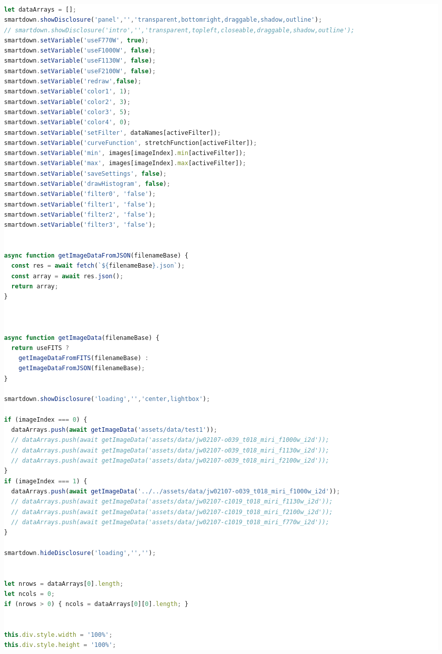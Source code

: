 ```javascript /autoplay/kiosk
let dataArrays = [];
smartdown.showDisclosure('panel','','transparent,bottomright,draggable,shadow,outline');
// smartdown.showDisclosure('intro','','transparent,topleft,closeable,draggable,shadow,outline');
smartdown.setVariable('useF770W', true);
smartdown.setVariable('useF1000W', false);
smartdown.setVariable('useF1130W', false);
smartdown.setVariable('useF2100W', false);
smartdown.setVariable('redraw',false);
smartdown.setVariable('color1', 1);
smartdown.setVariable('color2', 3);
smartdown.setVariable('color3', 5);
smartdown.setVariable('color4', 0);
smartdown.setVariable('setFilter', dataNames[activeFilter]);
smartdown.setVariable('curveFunction', stretchFunction[activeFilter]);
smartdown.setVariable('min', images[imageIndex].min[activeFilter]);
smartdown.setVariable('max', images[imageIndex].max[activeFilter]);
smartdown.setVariable('saveSettings', false);
smartdown.setVariable('drawHistogram', false);
smartdown.setVariable('filter0', 'false');
smartdown.setVariable('filter1', 'false');
smartdown.setVariable('filter2', 'false');
smartdown.setVariable('filter3', 'false');


async function getImageDataFromJSON(filenameBase) {
  const res = await fetch(`${filenameBase}.json`);
  const array = await res.json();
  return array;
}



async function getImageData(filenameBase) {
  return useFITS ?
    getImageDataFromFITS(filenameBase) :
    getImageDataFromJSON(filenameBase);
}

smartdown.showDisclosure('loading','','center,lightbox');

if (imageIndex === 0) {
  dataArrays.push(await getImageData('assets/data/test1'));
  // dataArrays.push(await getImageData('assets/data/jw02107-o039_t018_miri_f1000w_i2d'));
  // dataArrays.push(await getImageData('assets/data/jw02107-o039_t018_miri_f1130w_i2d'));
  // dataArrays.push(await getImageData('assets/data/jw02107-o039_t018_miri_f2100w_i2d'));
}
if (imageIndex === 1) {
  dataArrays.push(await getImageData('../../assets/data/jw02107-o039_t018_miri_f1000w_i2d'));
  // dataArrays.push(await getImageData('assets/data/jw02107-c1019_t018_miri_f1130w_i2d'));
  // dataArrays.push(await getImageData('assets/data/jw02107-c1019_t018_miri_f2100w_i2d'));
  // dataArrays.push(await getImageData('assets/data/jw02107-c1019_t018_miri_f770w_i2d'));
}

smartdown.hideDisclosure('loading','','');


let nrows = dataArrays[0].length;
let ncols = 0;
if (nrows > 0) { ncols = dataArrays[0][0].length; }


this.div.style.width = '100%';
this.div.style.height = '100%';
```